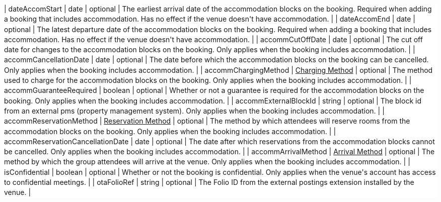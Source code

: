 | dateAccomStart                    | date                                                                             | optional | The earliest arrival date of the accommodation blocks on the booking. Required when adding a booking that includes accommodation. Has no effect if the venue doesn't have accommodation.                                                                                                                                                                               |
| dateAccomEnd                      | date                                                                             | optional | The latest departure date of the accommodation blocks on the booking. Required when adding a booking that includes accommodation. Has no effect if the venue doesn't have accommodation.                                                                                                                                                                               |
| accommCutOffDate                  | date                                                                             | optional | The cut off date for changes to the accommodation blocks on the booking. Only applies when the booking includes accommodation.                                                                                                                                                                                                                                         |
| accommCancellationDate            | date                                                                             | optional | The date before which the accommodation blocks on the booking can be cancelled. Only applies when the booking includes accommodation.                                                                                                                                                                                                                                  |
| accommChargingMethod              | [Charging Method](add-or-update-booking.md#accommodation-charging-methods)       | optional | The method used to charge for the accommodation blocks on the booking. Only applies when the booking includes accommodation.                                                                                                                                                                                                                                           |
| accommGuaranteeRequired           | boolean                                                                          | optional | Whether or not a guarantee is required for the accommodation blocks on the booking. Only applies when the booking includes accommodation.                                                                                                                                                                                                                              |
| accommExternalBlockId             | string                                                                           | optional | The block id from an external pms (property management system). Only applies when the booking includes accommodation.                                                                                                                                                                                                                                                  |
| accommReservationMethod           | [Reservation Method](add-or-update-booking.md#accommodation-reservation-methods) | optional | The method by which attendees will reserve rooms from the accommodation blocks on the booking. Only applies when the booking includes accommodation.                                                                                                                                                                                                                   |
| accommReservationCancellationDate | date                                                                             | optional | The date after which reservations from the accommodation blocks cannot be cancelled. Only applies when the booking includes accommodation.                                                                                                                                                                                                                             |
| accommArrivalMethod               | [Arrival Method](add-or-update-booking.md#accommodation-arrival-methods)         | optional | The method by which the group attendees will arrive at the venue. Only applies when the booking includes accommodation.                                                                                                                                                                                                                                                |
| isConfidential                    | boolean                                                                          | optional | Whether or not the booking is confidential. Only applies when the venue's account has access to confidential meetings.                                                                                                                                                                                                                                                 |
| otaFolioRef                       | string                                                                           | optional | The Folio ID from the external postings extension installed by the venue.                                                                                                                                                                                                                                                                                              |